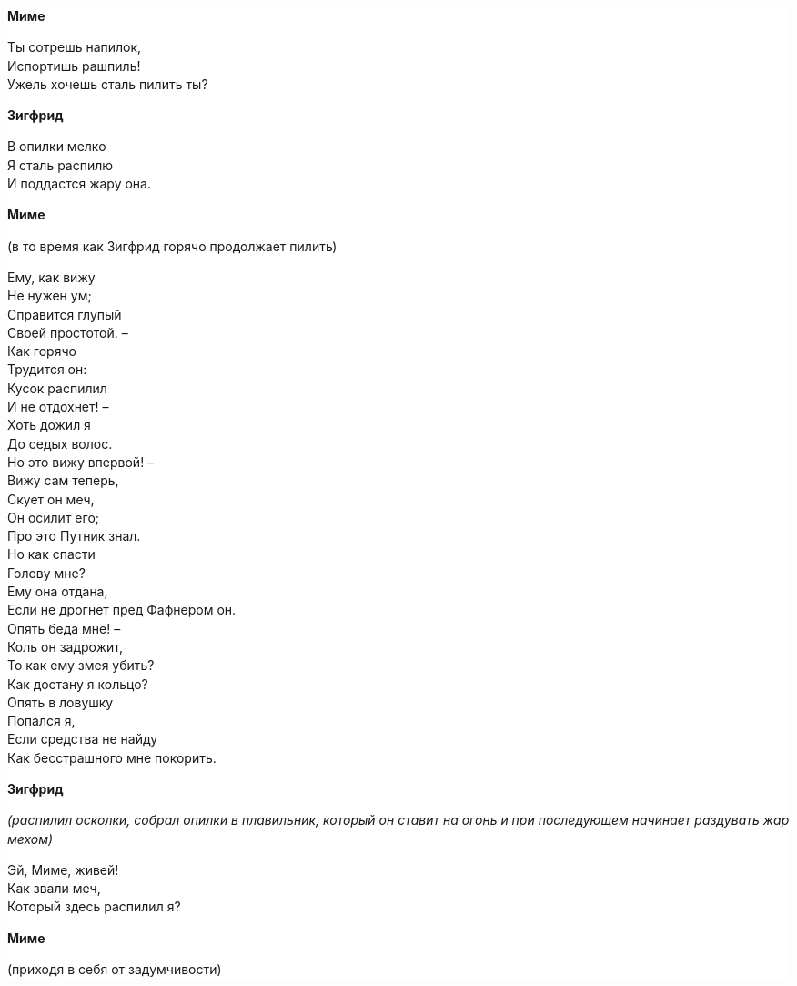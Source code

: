 **Миме**

Ты сотрешь напилок,  
Испортишь рашпиль!  
Ужель хочешь сталь пилить ты?

**Зигфрид**

В опилки мелко  
Я сталь распилю  
И поддастся жару она.

**Миме**

(в то время как Зигфрид горячо продолжает пилить)

Ему, как вижу  
Не нужен ум;  
Справится глупый  
Своей простотой. –  
Как горячо  
Трудится он:  
Кусок распилил  
И не отдохнет! –  
Хоть дожил я  
До седых волос.  
Но это вижу впервой! –  
Вижу сам теперь,  
Скует он меч,  
Он осилит его;  
Про это Путник знал.  
Но как спасти  
Голову мне?  
Ему она отдана,  
Если не дрогнет пред Фафнером он.  
Опять беда мне! –  
Коль он задрожит,  
То как ему змея убить?  
Как достану я кольцо?  
Опять в ловушку  
Попался я,  
Если средства не найду  
Как бесстрашного мне покорить.

**Зигфрид**

*(распилил осколки, собрал опилки в плавильник, который он ставит на огонь и при последующем начинает раздувать жар мехом)*

Эй, Миме, живей!  
Как звали меч,  
Который здесь распилил я?

**Миме**

(приходя в себя от задумчивости)
